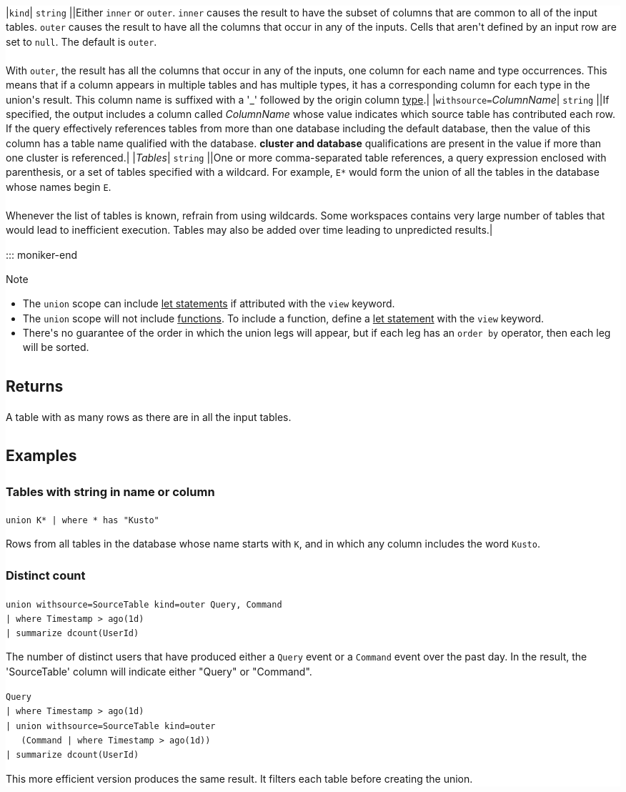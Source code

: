 |`kind`| `string` ||Either `inner` or `outer`. `inner` causes the result to have the subset of columns that are common to all of the input tables. `outer` causes the result to have all the columns that occur in any of the inputs. Cells that aren't defined by an input row are set to `null`. The default is `outer`.<br/><br/>With `outer`, the result has all the columns that occur in any of the inputs, one column for each name and type occurrences. This means that if a column appears in multiple tables and has multiple types, it has a corresponding column for each type in the union's result. This column name is suffixed with a '_' followed by the origin column [type](scalar-data-types/index.md).|
|`withsource=`*ColumnName*| `string` ||If specified, the output includes a column called *ColumnName* whose value indicates which source table has contributed each row. If the query effectively references tables from more than one database including the default database, then the value of this column has a table name qualified with the database. __cluster and database__ qualifications are present in the value if more than one cluster is referenced.|
|*Tables*| `string` ||One or more comma-separated table references, a query expression enclosed with parenthesis, or a set of tables specified with a wildcard. For example, `E*` would form the union of all the tables in the database whose names begin `E`.<br/><br/>Whenever the list of tables is known, refrain from using wildcards. Some workspaces contains very large number of tables that would lead to inefficient execution. Tables may also be added over time leading to unpredicted results.|

::: moniker-end

> [!NOTE]
>
> * The `union` scope can include [let statements](let-statement.md) if attributed with the `view` keyword.
> * The `union` scope will not include [functions](../management/functions.md). To include a function, define a [let statement](let-statement.md) with the `view` keyword.
> * There's no guarantee of the order in which the union legs will appear, but if each leg has an `order by` operator, then each leg will be sorted.

## Returns

A table with as many rows as there are in all the input tables.

## Examples

### Tables with string in name or column

```kusto
union K* | where * has "Kusto"
```

Rows from all tables in the database whose name starts with `K`, and in which any column includes the word `Kusto`.

### Distinct count

```kusto
union withsource=SourceTable kind=outer Query, Command
| where Timestamp > ago(1d)
| summarize dcount(UserId)
```

The number of distinct users that have produced
either a `Query` event or a `Command` event over the past day. In the result, the 'SourceTable' column will indicate either "Query" or "Command".

```kusto
Query
| where Timestamp > ago(1d)
| union withsource=SourceTable kind=outer 
   (Command | where Timestamp > ago(1d))
| summarize dcount(UserId)
```

This more efficient version produces the same result. It filters each table before creating the union.

